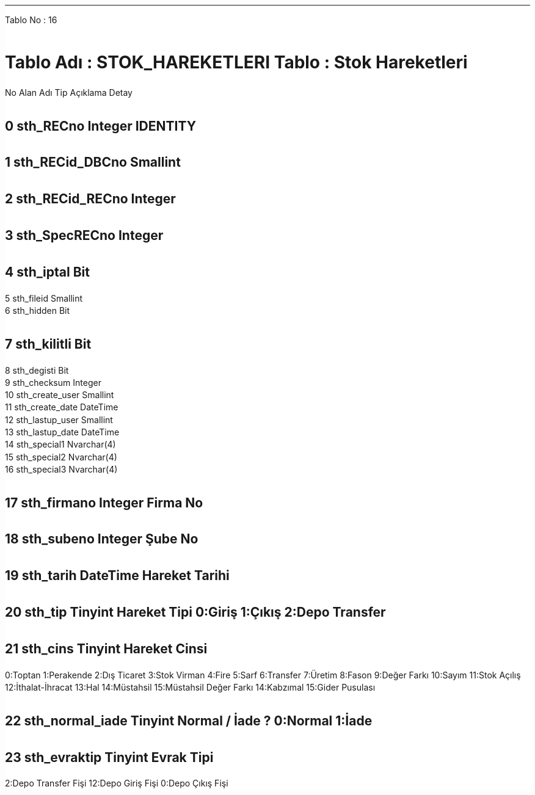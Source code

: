 
---


Tablo No : 16
# Tablo Adı : STOK_HAREKETLERI	Tablo : Stok Hareketleri

No	Alan Adı	Tip	Açıklama	Detay
## 0	sth_RECno	Integer IDENTITY	 	 
## 1	sth_RECid_DBCno	Smallint	 	 
## 2	sth_RECid_RECno	Integer	 	 
## 3	sth_SpecRECno	Integer	 	 
## 4	sth_iptal	Bit	 	 
5	sth_fileid	Smallint	 	 
6	sth_hidden	Bit	 	 
## 7	sth_kilitli	Bit	 	 
8	sth_degisti	Bit	 	 
9	sth_checksum	Integer	 	 
10	sth_create_user	Smallint	 	 
11	sth_create_date	DateTime	 	 
12	sth_lastup_user	Smallint	 	 
13	sth_lastup_date	DateTime	 	 
14	sth_special1	Nvarchar(4)	 	 
15	sth_special2	Nvarchar(4)	 	 
16	sth_special3	Nvarchar(4)	 	 
## 17	sth_firmano	Integer	Firma No	 
## 18	sth_subeno	Integer	Şube No	 
## 19	sth_tarih	DateTime	Hareket Tarihi	 
## 20	sth_tip	Tinyint	Hareket Tipi	0:Giriş 1:Çıkış 2:Depo Transfer
## 21	sth_cins	Tinyint	Hareket Cinsi	
0:Toptan 1:Perakende 2:Dış Ticaret 3:Stok Virman 4:Fire 5:Sarf 6:Transfer 7:Üretim 8:Fason 9:Değer Farkı 10:Sayım 11:Stok Açılış 12:İthalat-İhracat 13:Hal 14:Müstahsil 15:Müstahsil Değer Farkı 14:Kabzımal 15:Gider Pusulası
## 22	sth_normal_iade	Tinyint	Normal / İade ?	0:Normal 1:İade

## 23	sth_evraktip	Tinyint	Evrak Tipi	
2:Depo Transfer Fişi 
12:Depo Giriş Fişi 
0:Depo Çıkış Fişi 
